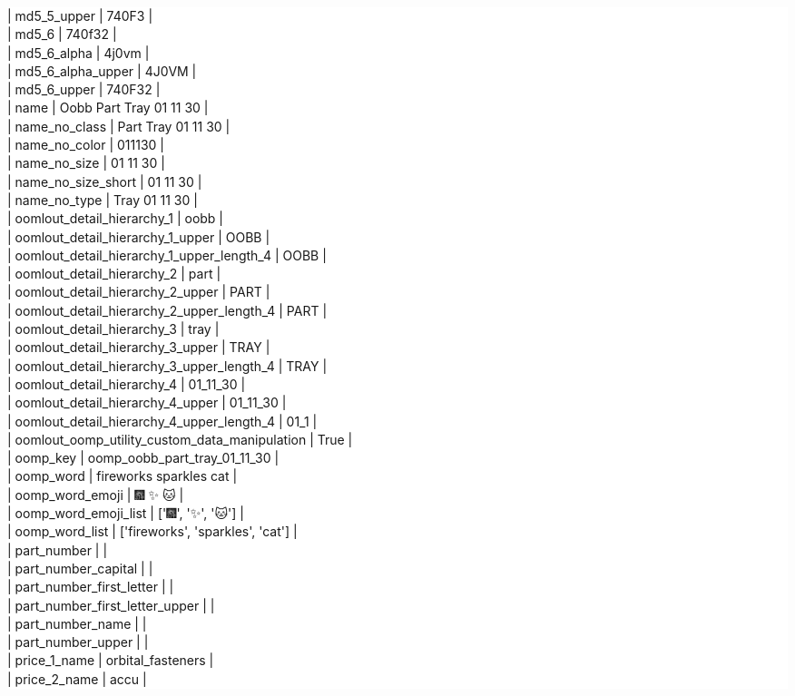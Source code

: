 | md5_5_upper | 740F3 |  
| md5_6 | 740f32 |  
| md5_6_alpha | 4j0vm |  
| md5_6_alpha_upper | 4J0VM |  
| md5_6_upper | 740F32 |  
| name | Oobb Part Tray 01 11 30 |  
| name_no_class | Part Tray 01 11 30 |  
| name_no_color | 011130 |  
| name_no_size | 01 11 30 |  
| name_no_size_short | 01 11 30 |  
| name_no_type | Tray 01 11 30 |  
| oomlout_detail_hierarchy_1 | oobb |  
| oomlout_detail_hierarchy_1_upper | OOBB |  
| oomlout_detail_hierarchy_1_upper_length_4 | OOBB |  
| oomlout_detail_hierarchy_2 | part |  
| oomlout_detail_hierarchy_2_upper | PART |  
| oomlout_detail_hierarchy_2_upper_length_4 | PART |  
| oomlout_detail_hierarchy_3 | tray |  
| oomlout_detail_hierarchy_3_upper | TRAY |  
| oomlout_detail_hierarchy_3_upper_length_4 | TRAY |  
| oomlout_detail_hierarchy_4 | 01_11_30 |  
| oomlout_detail_hierarchy_4_upper | 01_11_30 |  
| oomlout_detail_hierarchy_4_upper_length_4 | 01_1 |  
| oomlout_oomp_utility_custom_data_manipulation | True |  
| oomp_key | oomp_oobb_part_tray_01_11_30 |  
| oomp_word | fireworks sparkles cat |  
| oomp_word_emoji | :fireworks: :sparkles: :cat: |  
| oomp_word_emoji_list | [':fireworks:', ':sparkles:', ':cat:'] |  
| oomp_word_list | ['fireworks', 'sparkles', 'cat'] |  
| part_number |  |  
| part_number_capital |  |  
| part_number_first_letter |  |  
| part_number_first_letter_upper |  |  
| part_number_name |  |  
| part_number_upper |  |  
| price_1_name | orbital_fasteners |  
| price_2_name | accu |  